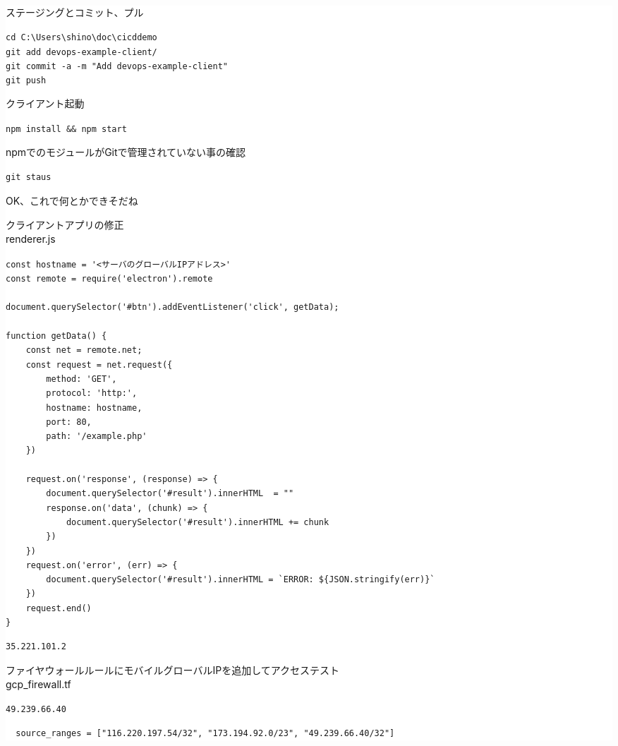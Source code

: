 ステージングとコミット、プル  
```  
cd C:\Users\shino\doc\cicddemo  
git add devops-example-client/  
git commit -a -m "Add devops-example-client"  
git push  
```  
  
クライアント起動  
```  
npm install && npm start  
```  
  
npmでのモジュールがGitで管理されていない事の確認  
```  
git staus  
```  
OK、これで何とかできそだね  
  
クライアントアプリの修正  
renderer.js  
```  
const hostname = '<サーバのグローバルIPアドレス>'  
const remote = require('electron').remote  
  
document.querySelector('#btn').addEventListener('click', getData);  
  
function getData() {  
    const net = remote.net;  
    const request = net.request({  
        method: 'GET',  
        protocol: 'http:',  
        hostname: hostname,  
        port: 80,  
        path: '/example.php'  
    })  
  
    request.on('response', (response) => {  
        document.querySelector('#result').innerHTML  = ""  
        response.on('data', (chunk) => {  
            document.querySelector('#result').innerHTML += chunk  
        })  
    })  
    request.on('error', (err) => {  
        document.querySelector('#result').innerHTML = `ERROR: ${JSON.stringify(err)}`  
    })  
    request.end()  
}  
```  
```  
35.221.101.2  
```  
  
  
ファイヤウォールルールにモバイルグローバルIPを追加してアクセステスト  
gcp_firewall.tf  
```  
49.239.66.40  
```  
```  
  source_ranges = ["116.220.197.54/32", "173.194.92.0/23", "49.239.66.40/32"]  
```  
  